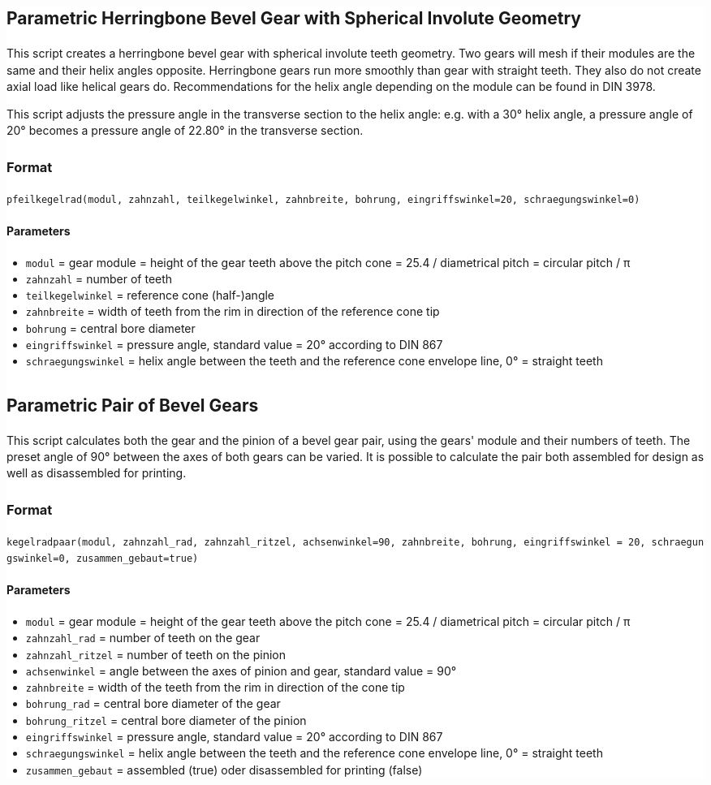 ## Parametric Herringbone Bevel Gear with Spherical Involute Geometry

This script creates a herringbone bevel gear with spherical involute teeth geometry. Two gears will mesh if their modules are the same and their helix angles opposite. Herringbone gears run more smoothly than gear with straight teeth. They also do not create axial load like helical gears do. Recommendations for the helix angle depending on the module can be found in DIN 3978.

This script adjusts the pressure angle in the transverse section to the helix angle: e.g. with a 30° helix angle, a pressure angle of 20° becomes a pressure angle of 22.80° in the transverse section.

### Format
`pfeilkegelrad(modul, zahnzahl, teilkegelwinkel, zahnbreite, bohrung, eingriffswinkel=20, schraegungswinkel=0)`

#### Parameters
* `modul` = gear module = height of the gear teeth above the pitch cone = 25.4 / diametrical pitch = circular pitch / π
* `zahnzahl` = number of teeth
* `teilkegelwinkel` = reference cone (half-)angle
* `zahnbreite` = width of teeth from the rim in direction of the reference cone tip
* `bohrung` = central bore diameter
* `eingriffswinkel` = pressure angle, standard value = 20° according to DIN 867
* `schraegungswinkel` = helix angle between the teeth and the reference cone envelope line, 0° = straight teeth


## Parametric Pair of Bevel Gears

This script calculates both the gear and the pinion of a bevel gear pair, using the gears' module and their numbers of teeth. The preset angle of 90° between the axes of both gears can be varied. It is possible to calculate the pair both assembled for design as well as disassembled for printing.

### Format
`kegelradpaar(modul, zahnzahl_rad, zahnzahl_ritzel, achsenwinkel=90, zahnbreite, bohrung, eingriffswinkel = 20, schraegungswinkel=0, zusammen_gebaut=true)`

#### Parameters
* `modul` = gear module = height of the gear teeth above the pitch cone = 25.4 / diametrical pitch = circular pitch / π
* `zahnzahl_rad` = number of teeth on the gear
* `zahnzahl_ritzel` = number of teeth on the pinion
* `achsenwinkel` = angle between the axes of pinion and gear, standard value = 90°
* `zahnbreite` = width of the teeth from the rim in direction of the cone tip
* `bohrung_rad` = central bore diameter of the gear
* `bohrung_ritzel` = central bore diameter of the pinion
* `eingriffswinkel` = pressure angle, standard value = 20° according to DIN 867
* `schraegungswinkel` = helix angle between the teeth and the reference cone envelope line, 0° = straight teeth
* `zusammen_gebaut` = assembled (true) oder disassembled for printing (false)
